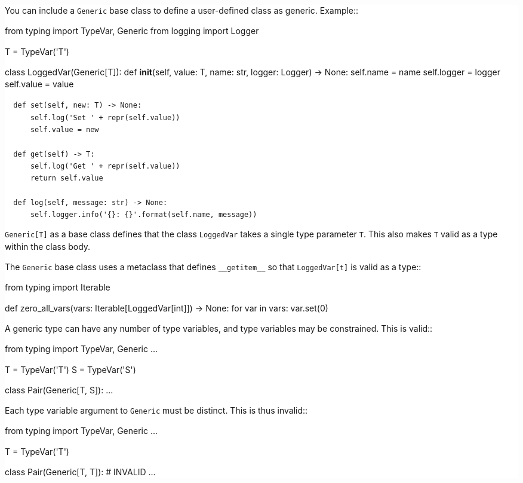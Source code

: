 You can include a ``Generic`` base class to define a user-defined class
as generic.  Example::

  from typing import TypeVar, Generic
  from logging import Logger

  T = TypeVar('T')

  class LoggedVar(Generic[T]):
      def __init__(self, value: T, name: str, logger: Logger) -> None:
          self.name = name
          self.logger = logger
          self.value = value

      def set(self, new: T) -> None:
          self.log('Set ' + repr(self.value))
          self.value = new

      def get(self) -> T:
          self.log('Get ' + repr(self.value))
          return self.value

      def log(self, message: str) -> None:
          self.logger.info('{}: {}'.format(self.name, message))

``Generic[T]`` as a base class defines that the class ``LoggedVar``
takes a single type parameter ``T``. This also makes ``T`` valid as
a type within the class body.

The ``Generic`` base class uses a metaclass that defines ``__getitem__``
so that ``LoggedVar[t]`` is valid as a type::

  from typing import Iterable

  def zero_all_vars(vars: Iterable[LoggedVar[int]]) -> None:
      for var in vars:
          var.set(0)

A generic type can have any number of type variables, and type variables
may be constrained. This is valid::

  from typing import TypeVar, Generic
  ...

  T = TypeVar('T')
  S = TypeVar('S')

  class Pair(Generic[T, S]):
      ...

Each type variable argument to ``Generic`` must be distinct. This is
thus invalid::

  from typing import TypeVar, Generic
  ...

  T = TypeVar('T')

  class Pair(Generic[T, T]):   # INVALID
      ...
